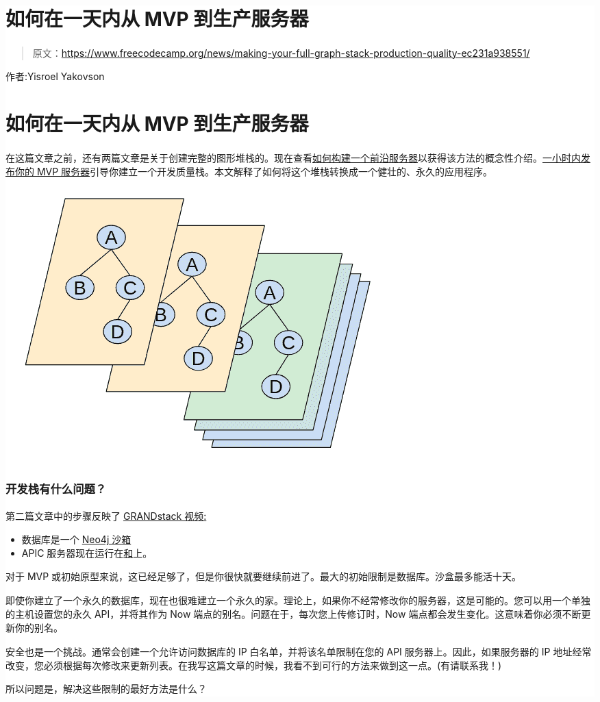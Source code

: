 # 如何在一天内从 MVP 到生产服务器

> 原文：<https://www.freecodecamp.org/news/making-your-full-graph-stack-production-quality-ec231a938551/>

作者:Yisroel Yakovson

# 如何在一天内从 MVP 到生产服务器

在这篇文章之前，还有两篇文章是关于创建完整的图形堆栈的。现在查看[如何构建一个前沿服务器](https://medium.freecodecamp.org/meet-the-full-graph-stack-d32150308a87)以获得该方法的概念性介绍。[一小时内发布你的 MVP 服务器](https://medium.freecodecamp.org/building-a-full-graph-stack-f95590ade5af)引导你建立一个开发质量栈。本文解释了如何将这个堆栈转换成一个健壮的、永久的应用程序。

![xMv8-fJ-bBLSQJDiVRVDBAkJPEB1UFdoMrLz](img/dcd015fd212ad6174a8ad986f849e7e5.png)

### 开发栈有什么问题？

第二篇文章中的步骤反映了 [GRANDstack 视频:](https://github.com/grand-stack/grand-stack-starter)

*   数据库是一个 [Neo4j 沙箱](https://neo4j.com/sandbox-v2/)
*   APIC 服务器现在运行在[和](https://zeit.co/now)上。

对于 MVP 或初始原型来说，这已经足够了，但是你很快就要继续前进了。最大的初始限制是数据库。沙盒最多能活十天。

即使你建立了一个永久的数据库，现在也很难建立一个永久的家。理论上，如果你不经常修改你的服务器，这是可能的。您可以用一个单独的主机设置您的永久 API，并将其作为 Now 端点的别名。问题在于，每次您上传修订时，Now 端点都会发生变化。这意味着你必须不断更新你的别名。

安全也是一个挑战。通常会创建一个允许访问数据库的 IP 白名单，并将该名单限制在您的 API 服务器上。因此，如果服务器的 IP 地址经常改变，您必须根据每次修改来更新列表。在我写这篇文章的时候，我看不到可行的方法来做到这一点。(有请联系我！)

所以问题是，解决这些限制的最好方法是什么？

